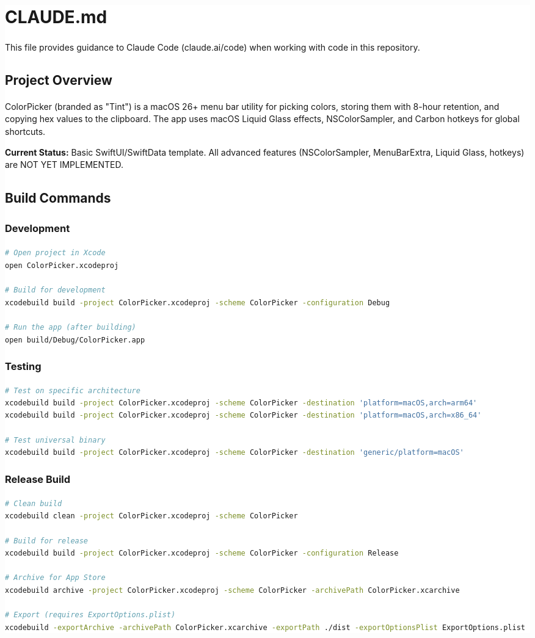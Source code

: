 # CLAUDE.md

This file provides guidance to Claude Code (claude.ai/code) when working with code in this repository.

## Project Overview

ColorPicker (branded as "Tint") is a macOS 26+ menu bar utility for picking colors, storing them with 8-hour retention, and copying hex values to the clipboard. The app uses macOS Liquid Glass effects, NSColorSampler, and Carbon hotkeys for global shortcuts.

**Current Status:** Basic SwiftUI/SwiftData template. All advanced features (NSColorSampler, MenuBarExtra, Liquid Glass, hotkeys) are NOT YET IMPLEMENTED.

## Build Commands

### Development
```bash
# Open project in Xcode
open ColorPicker.xcodeproj

# Build for development
xcodebuild build -project ColorPicker.xcodeproj -scheme ColorPicker -configuration Debug

# Run the app (after building)
open build/Debug/ColorPicker.app
```

### Testing
```bash
# Test on specific architecture
xcodebuild build -project ColorPicker.xcodeproj -scheme ColorPicker -destination 'platform=macOS,arch=arm64'
xcodebuild build -project ColorPicker.xcodeproj -scheme ColorPicker -destination 'platform=macOS,arch=x86_64'

# Test universal binary
xcodebuild build -project ColorPicker.xcodeproj -scheme ColorPicker -destination 'generic/platform=macOS'
```

### Release Build
```bash
# Clean build
xcodebuild clean -project ColorPicker.xcodeproj -scheme ColorPicker

# Build for release
xcodebuild build -project ColorPicker.xcodeproj -scheme ColorPicker -configuration Release

# Archive for App Store
xcodebuild archive -project ColorPicker.xcodeproj -scheme ColorPicker -archivePath ColorPicker.xcarchive

# Export (requires ExportOptions.plist)
xcodebuild -exportArchive -archivePath ColorPicker.xcarchive -exportPath ./dist -exportOptionsPlist ExportOptions.plist
```
